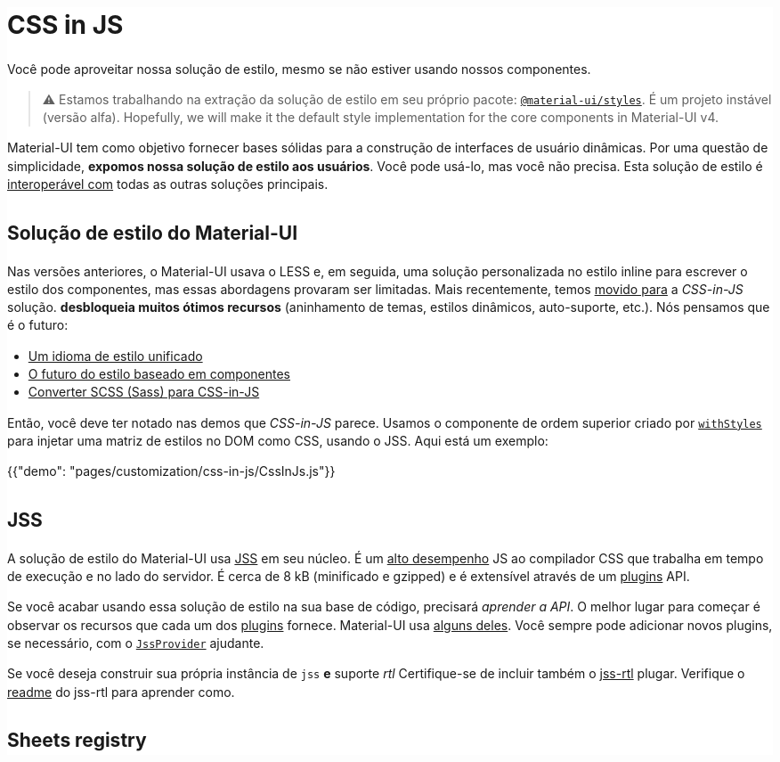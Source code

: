 # CSS in JS

<p class="description">Você pode aproveitar nossa solução de estilo, mesmo se não estiver usando nossos componentes.</p>

> ⚠️ Estamos trabalhando na extração da solução de estilo em seu próprio pacote: [`@material-ui/styles`](/css-in-js/basics/). É um projeto instável (versão alfa). Hopefully, we will make it the default style implementation for the core components in Material-UI v4.

Material-UI tem como objetivo fornecer bases sólidas para a construção de interfaces de usuário dinâmicas. Por uma questão de simplicidade, **expomos nossa solução de estilo aos usuários**. Você pode usá-lo, mas você não precisa. Esta solução de estilo é [interoperável com](/guides/interoperability/) todas as outras soluções principais.

## Solução de estilo do Material-UI

Nas versões anteriores, o Material-UI usava o LESS e, em seguida, uma solução personalizada no estilo inline para escrever o estilo dos componentes, mas essas abordagens provaram ser limitadas. Mais recentemente, temos [movido para](https://github.com/oliviertassinari/a-journey-toward-better-style) a *CSS-in-JS* solução. **desbloqueia muitos ótimos recursos** (aninhamento de temas, estilos dinâmicos, auto-suporte, etc.). Nós pensamos que é o futuro:

- [Um idioma de estilo unificado](https://medium.com/seek-blog/a-unified-styling-language-d0c208de2660)
- [O futuro do estilo baseado em componentes](https://medium.freecodecamp.org/css-in-javascript-the-future-of-component-based-styling-70b161a79a32)
- [Converter SCSS (Sass) para CSS-in-JS](https://egghead.io/courses/convert-scss-sass-to-css-in-js)

Então, você deve ter notado nas demos que *CSS-in-JS* parece. Usamos o componente de ordem superior criado por [`withStyles`](#api) para injetar uma matriz de estilos no DOM como CSS, usando o JSS. Aqui está um exemplo:

{{"demo": "pages/customization/css-in-js/CssInJs.js"}}

## JSS

A solução de estilo do Material-UI usa [JSS](https://github.com/cssinjs/jss) em seu núcleo. É um [alto desempenho](https://github.com/cssinjs/jss/blob/master/docs/performance.md) JS ao compilador CSS que trabalha em tempo de execução e no lado do servidor. É cerca de 8 kB (minificado e gzipped) e é extensível através de um [plugins](https://github.com/cssinjs/jss/blob/master/docs/plugins.md) API.

Se você acabar usando essa solução de estilo na sua base de código, precisará *aprender a API*. O melhor lugar para começar é observar os recursos que cada um dos [plugins](https://cssinjs.org/plugins/) fornece. Material-UI usa [alguns deles](#plugins). Você sempre pode adicionar novos plugins, se necessário, com o [`JssProvider`](https://github.com/cssinjs/react-jss#custom-setup) ajudante.

Se você deseja construir sua própria instância de `jss` **e** suporte *rtl* Certifique-se de incluir também o [jss-rtl](https://github.com/alitaheri/jss-rtl) plugar. Verifique o [readme](https://github.com/alitaheri/jss-rtl#simple-usage) do jss-rtl para aprender como.

## Sheets registry
